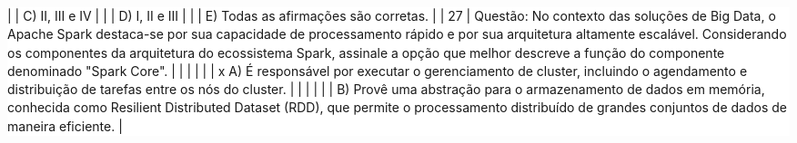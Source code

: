 |    | C) II, III e IV                                                                                                                                                                                                                                                                                                                                                                                                                                                                                                                                                                                                                                                                                                                  |
|    | D) I, II e III                                                                                                                                                                                                                                                                                                                                                                                                                                                                                                                                                                                                                                                                                                                   |
|    | E) Todas as afirmações são corretas.                                                                                                                                                                                                                                                                                                                                                                                                                                                                                                                                                                                                                                                                                             |
| 27 | Questão: No contexto das soluções de Big Data, o Apache Spark destaca-se por sua capacidade de processamento rápido e por sua arquitetura altamente escalável. Considerando os componentes da arquitetura do ecossistema Spark, assinale a opção que melhor descreve a função do componente denominado "Spark Core".                                                                                                                                                                                                                                                                                                                                                                                                             |
|    |                                                                                                                                                                                                                                                                                                                                                                                                                                                                                                                                                                                                                                                                                                                                  |
|    | x A) É responsável por executar o gerenciamento de cluster, incluindo o agendamento e distribuição de tarefas entre os nós do cluster.                                                                                                                                                                                                                                                                                                                                                                                                                                                                                                                                                                                             |
|    |                                                                                                                                                                                                                                                                                                                                                                                                                                                                                                                                                                                                                                                                                                                                  |
|    | B) Provê uma abstração para o armazenamento de dados em memória, conhecida como Resilient Distributed Dataset (RDD), que permite o processamento distribuído de grandes conjuntos de dados de maneira eficiente.                                                                                                                                                                                                                                                                                                                                                                                                                                                                                                                 |